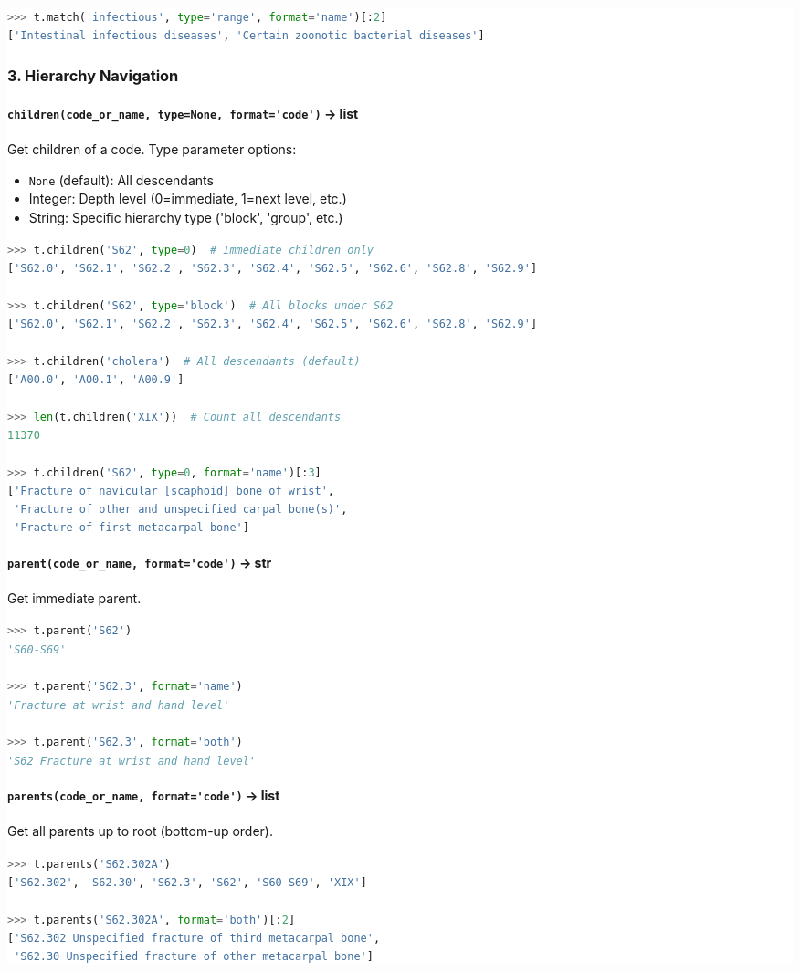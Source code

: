 ```python
>>> t.match('infectious', type='range', format='name')[:2]
['Intestinal infectious diseases', 'Certain zoonotic bacterial diseases']
```

### 3. Hierarchy Navigation

#### `children(code_or_name, type=None, format='code')` → list
Get children of a code. Type parameter options:
- `None` (default): All descendants
- Integer: Depth level (0=immediate, 1=next level, etc.)
- String: Specific hierarchy type ('block', 'group', etc.)

```python
>>> t.children('S62', type=0)  # Immediate children only
['S62.0', 'S62.1', 'S62.2', 'S62.3', 'S62.4', 'S62.5', 'S62.6', 'S62.8', 'S62.9']

>>> t.children('S62', type='block')  # All blocks under S62
['S62.0', 'S62.1', 'S62.2', 'S62.3', 'S62.4', 'S62.5', 'S62.6', 'S62.8', 'S62.9']

>>> t.children('cholera')  # All descendants (default)
['A00.0', 'A00.1', 'A00.9']

>>> len(t.children('XIX'))  # Count all descendants
11370

>>> t.children('S62', type=0, format='name')[:3]
['Fracture of navicular [scaphoid] bone of wrist', 
 'Fracture of other and unspecified carpal bone(s)', 
 'Fracture of first metacarpal bone']
```

#### `parent(code_or_name, format='code')` → str
Get immediate parent.

```python
>>> t.parent('S62')
'S60-S69'

>>> t.parent('S62.3', format='name')
'Fracture at wrist and hand level'

>>> t.parent('S62.3', format='both')
'S62 Fracture at wrist and hand level'
```

#### `parents(code_or_name, format='code')` → list
Get all parents up to root (bottom-up order).

```python
>>> t.parents('S62.302A')
['S62.302', 'S62.30', 'S62.3', 'S62', 'S60-S69', 'XIX']

>>> t.parents('S62.302A', format='both')[:2]
['S62.302 Unspecified fracture of third metacarpal bone', 
 'S62.30 Unspecified fracture of other metacarpal bone']
```
